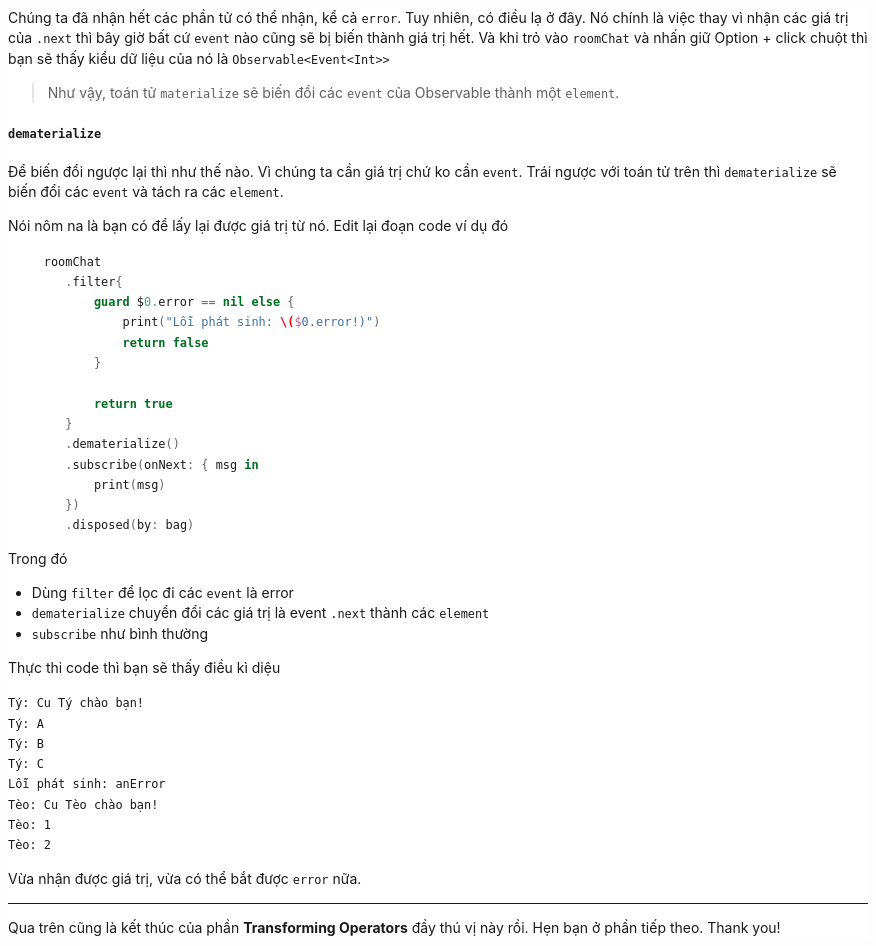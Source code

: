 Chúng ta đã nhận hết các phần tử có thể nhận, kể cả `error`. Tuy nhiên, có điều lạ ở đây. Nó chính là việc thay vì nhận các giá trị của `.next` thì bây giờ bất cứ `event` nào cũng sẽ bị biến thành giá trị hết. Và khi trỏ vào `roomChat` và nhấn giữ Option + click chuột thì bạn sẽ thấy kiểu dữ liệu của nó là `Observable<Event<Int>>`

> Như vậy, toán tử `materialize` sẽ biến đổi các `event` của Observable thành một `element`.

#### `dematerialize`

Để biến đổi ngược lại thì như thế nào. Vì chúng ta cần giá trị chứ ko cần `event`. Trái ngược với toán tử trên thì `dematerialize` sẽ biến đổi các `event` và tách ra các `element`.

Nói nôm na là bạn có để lấy lại được giá trị từ nó. Edit lại đoạn code ví dụ đó

```swift
     roomChat
        .filter{
            guard $0.error == nil else {
                print("Lỗi phát sinh: \($0.error!)")
                return false
            }
            
            return true
        }
        .dematerialize()
        .subscribe(onNext: { msg in
            print(msg)
        })
        .disposed(by: bag)

```

Trong đó

* Dùng `filter` để lọc đi các `event` là error
* `dematerialize` chuyển đổi các giá trị là event `.next` thành các `element` 
* `subscribe` như bình thường

Thực thi code thì bạn sẽ thấy điều kì diệu

```
Tý: Cu Tý chào bạn!
Tý: A
Tý: B
Tý: C
Lỗi phát sinh: anError
Tèo: Cu Tèo chào bạn!
Tèo: 1
Tèo: 2
```

Vừa nhận được giá trị, vừa có thể bắt được `error` nữa.

---

Qua trên cũng là kết thúc của phần **Transforming Operators** đầy thú vị này rồi. Hẹn bạn ở phần tiếp theo. Thank you!

